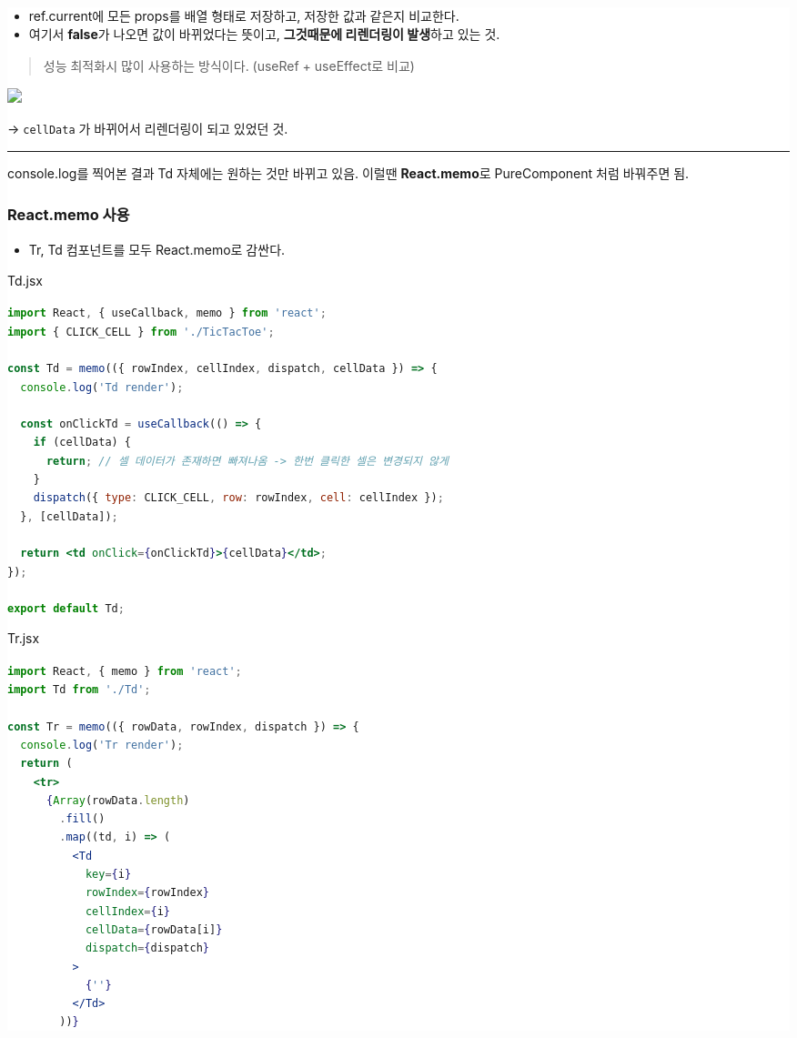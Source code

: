 ``` jsx

```

- ref.current에 모든 props를 배열 형태로 저장하고, 저장한 값과 같은지 비교한다.
- 여기서 **false**가 나오면 값이 바뀌었다는 뜻이고,
**그것때문에 리렌더링이 발생**하고 있는 것.

> 성능 최적화시 많이 사용하는 방식이다.
(useRef + useEffect로 비교)

![](https://velog.velcdn.com/images/thisisyjin/post/739e10a3-bbf4-4950-b6cb-20ef6d55d3e8/image.png)

-> `cellData` 가 바뀌어서 리렌더링이 되고 있었던 것.


***

console.log를 찍어본 결과 Td 자체에는 원하는 것만 바뀌고 있음. 
이럴땐 **React.memo**로 PureComponent 처럼 바꿔주면 됨.

### React.memo 사용
- Tr, Td 컴포넌트를 모두 React.memo로 감싼다.

Td.jsx
``` jsx
import React, { useCallback, memo } from 'react';
import { CLICK_CELL } from './TicTacToe';

const Td = memo(({ rowIndex, cellIndex, dispatch, cellData }) => {
  console.log('Td render');

  const onClickTd = useCallback(() => {
    if (cellData) {
      return; // 셀 데이터가 존재하면 빠져나옴 -> 한번 클릭한 셀은 변경되지 않게
    }
    dispatch({ type: CLICK_CELL, row: rowIndex, cell: cellIndex });
  }, [cellData]);

  return <td onClick={onClickTd}>{cellData}</td>;
});

export default Td;

```

Tr.jsx
``` jsx
import React, { memo } from 'react';
import Td from './Td';

const Tr = memo(({ rowData, rowIndex, dispatch }) => {
  console.log('Tr render');
  return (
    <tr>
      {Array(rowData.length)
        .fill()
        .map((td, i) => (
          <Td
            key={i}
            rowIndex={rowIndex}
            cellIndex={i}
            cellData={rowData[i]}
            dispatch={dispatch}
          >
            {''}
          </Td>
        ))}
```